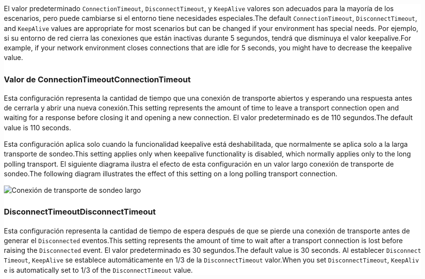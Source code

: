 <span data-ttu-id="b0c2f-253">El valor predeterminado `ConnectionTimeout`, `DisconnectTimeout`, y `KeepAlive` valores son adecuados para la mayoría de los escenarios, pero puede cambiarse si el entorno tiene necesidades especiales.</span><span class="sxs-lookup"><span data-stu-id="b0c2f-253">The default `ConnectionTimeout`, `DisconnectTimeout`, and `KeepAlive` values are appropriate for most scenarios but can be changed if your environment has special needs.</span></span> <span data-ttu-id="b0c2f-254">Por ejemplo, si su entorno de red cierra las conexiones que están inactivas durante 5 segundos, tendrá que disminuya el valor keepalive.</span><span class="sxs-lookup"><span data-stu-id="b0c2f-254">For example, if your network environment closes connections that are idle for 5 seconds, you might have to decrease the keepalive value.</span></span>

<a id="connectiontimeout"></a>

### <a name="connectiontimeout"></a><span data-ttu-id="b0c2f-255">Valor de ConnectionTimeout</span><span class="sxs-lookup"><span data-stu-id="b0c2f-255">ConnectionTimeout</span></span>

<span data-ttu-id="b0c2f-256">Esta configuración representa la cantidad de tiempo que una conexión de transporte abiertos y esperando una respuesta antes de cerrarla y abrir una nueva conexión.</span><span class="sxs-lookup"><span data-stu-id="b0c2f-256">This setting represents the amount of time to leave a transport connection open and waiting for a response before closing it and opening a new connection.</span></span> <span data-ttu-id="b0c2f-257">El valor predeterminado es de 110 segundos.</span><span class="sxs-lookup"><span data-stu-id="b0c2f-257">The default value is 110 seconds.</span></span>

<span data-ttu-id="b0c2f-258">Esta configuración aplica solo cuando la funcionalidad keepalive está deshabilitada, que normalmente se aplica solo a la larga transporte de sondeo.</span><span class="sxs-lookup"><span data-stu-id="b0c2f-258">This setting applies only when keepalive functionality is disabled, which normally applies only to the long polling transport.</span></span> <span data-ttu-id="b0c2f-259">El siguiente diagrama ilustra el efecto de esta configuración en un valor largo conexión de transporte de sondeo.</span><span class="sxs-lookup"><span data-stu-id="b0c2f-259">The following diagram illustrates the effect of this setting on a long polling transport connection.</span></span>

![Conexión de transporte de sondeo largo](handling-connection-lifetime-events/_static/image7.png)

<a id="disconnecttimeout"></a>

### <a name="disconnecttimeout"></a><span data-ttu-id="b0c2f-261">DisconnectTimeout</span><span class="sxs-lookup"><span data-stu-id="b0c2f-261">DisconnectTimeout</span></span>

<span data-ttu-id="b0c2f-262">Esta configuración representa la cantidad de tiempo de espera después de que se pierde una conexión de transporte antes de generar el `Disconnected` eventos.</span><span class="sxs-lookup"><span data-stu-id="b0c2f-262">This setting represents the amount of time to wait after a transport connection is lost before raising the `Disconnected` event.</span></span> <span data-ttu-id="b0c2f-263">El valor predeterminado es 30 segundos.</span><span class="sxs-lookup"><span data-stu-id="b0c2f-263">The default value is 30 seconds.</span></span> <span data-ttu-id="b0c2f-264">Al establecer `DisconnectTimeout`, `KeepAlive` se establece automáticamente en 1/3 de la `DisconnectTimeout` valor.</span><span class="sxs-lookup"><span data-stu-id="b0c2f-264">When you set `DisconnectTimeout`, `KeepAlive` is automatically set to 1/3 of the `DisconnectTimeout` value.</span></span>

<a id="keepalive"></a>
